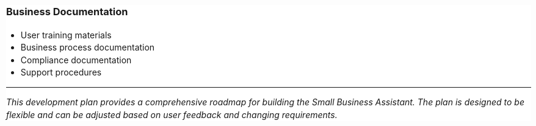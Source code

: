 ### Business Documentation
- User training materials
- Business process documentation
- Compliance documentation
- Support procedures

---

*This development plan provides a comprehensive roadmap for building the Small Business Assistant. The plan is designed to be flexible and can be adjusted based on user feedback and changing requirements.* 